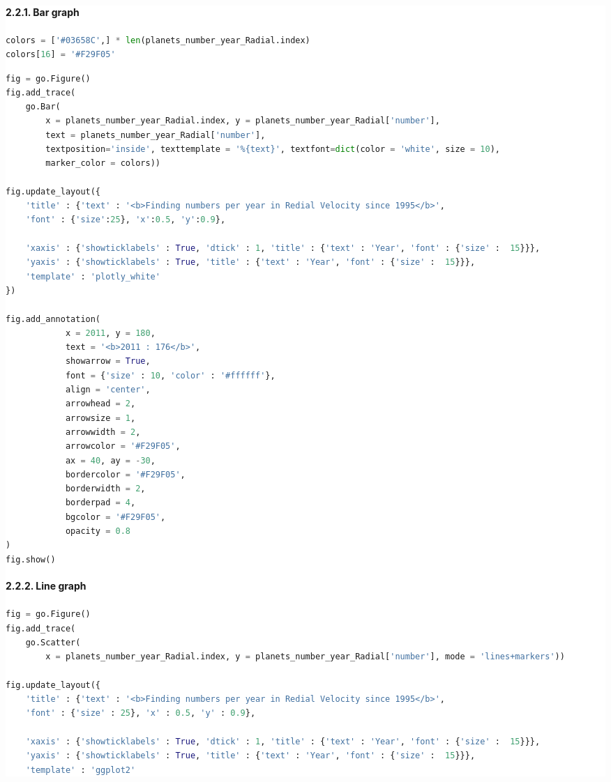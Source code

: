 #### 2.2.1. Bar graph 

```py
colors = ['#03658C',] * len(planets_number_year_Radial.index)
colors[16] = '#F29F05'
```

```py
fig = go.Figure()
fig.add_trace(
    go.Bar(
        x = planets_number_year_Radial.index, y = planets_number_year_Radial['number'],
        text = planets_number_year_Radial['number'], 
        textposition='inside', texttemplate = '%{text}', textfont=dict(color = 'white', size = 10),
        marker_color = colors))

fig.update_layout({
    'title' : {'text' : '<b>Finding numbers per year in Redial Velocity since 1995</b>', 
    'font' : {'size':25}, 'x':0.5, 'y':0.9},

    'xaxis' : {'showticklabels' : True, 'dtick' : 1, 'title' : {'text' : 'Year', 'font' : {'size' :  15}}},
    'yaxis' : {'showticklabels' : True, 'title' : {'text' : 'Year', 'font' : {'size' :  15}}},
    'template' : 'plotly_white'
})

fig.add_annotation(
            x = 2011, y = 180,
            text = '<b>2011 : 176</b>',
            showarrow = True,
            font = {'size' : 10, 'color' : '#ffffff'},
            align = 'center',
            arrowhead = 2,
            arrowsize = 1,
            arrowwidth = 2,
            arrowcolor = '#F29F05',
            ax = 40, ay = -30,
            bordercolor = '#F29F05',
            borderwidth = 2,
            borderpad = 4,
            bgcolor = '#F29F05',
            opacity = 0.8
)
fig.show()
```

<iframe id="igraph" scrolling="no" style="border:none;" seamless="seamless" src="https://plotly.com/~nyamin9/15.embed" height="525" width="100%"></iframe>

#### 2.2.2. Line graph

```py
fig = go.Figure()
fig.add_trace(
    go.Scatter(
        x = planets_number_year_Radial.index, y = planets_number_year_Radial['number'], mode = 'lines+markers'))

fig.update_layout({
    'title' : {'text' : '<b>Finding numbers per year in Redial Velocity since 1995</b>', 
    'font' : {'size' : 25}, 'x' : 0.5, 'y' : 0.9},
    
    'xaxis' : {'showticklabels' : True, 'dtick' : 1, 'title' : {'text' : 'Year', 'font' : {'size' :  15}}},
    'yaxis' : {'showticklabels' : True, 'title' : {'text' : 'Year', 'font' : {'size' :  15}}},
    'template' : 'ggplot2'
```